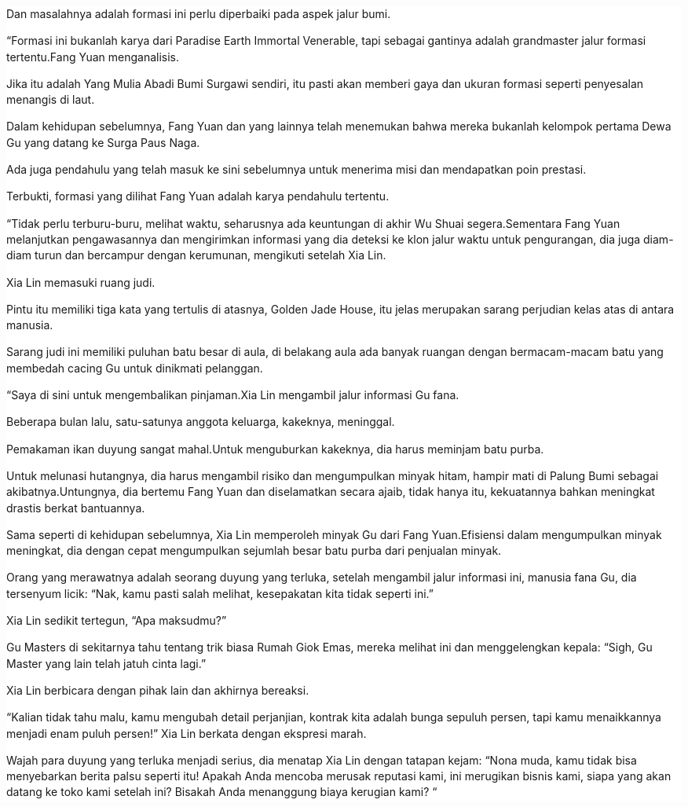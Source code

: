 Dan masalahnya adalah formasi ini perlu diperbaiki pada aspek jalur bumi.

“Formasi ini bukanlah karya dari Paradise Earth Immortal Venerable, tapi sebagai gantinya adalah grandmaster jalur formasi tertentu.Fang Yuan menganalisis.

Jika itu adalah Yang Mulia Abadi Bumi Surgawi sendiri, itu pasti akan memberi gaya dan ukuran formasi seperti penyesalan menangis di laut.

Dalam kehidupan sebelumnya, Fang Yuan dan yang lainnya telah menemukan bahwa mereka bukanlah kelompok pertama Dewa Gu yang datang ke Surga Paus Naga.

Ada juga pendahulu yang telah masuk ke sini sebelumnya untuk menerima misi dan mendapatkan poin prestasi.

Terbukti, formasi yang dilihat Fang Yuan adalah karya pendahulu tertentu.

“Tidak perlu terburu-buru, melihat waktu, seharusnya ada keuntungan di akhir Wu Shuai segera.Sementara Fang Yuan melanjutkan pengawasannya dan mengirimkan informasi yang dia deteksi ke klon jalur waktu untuk pengurangan, dia juga diam-diam turun dan bercampur dengan kerumunan, mengikuti setelah Xia Lin.



Xia Lin memasuki ruang judi.

Pintu itu memiliki tiga kata yang tertulis di atasnya, Golden Jade House, itu jelas merupakan sarang perjudian kelas atas di antara manusia.

Sarang judi ini memiliki puluhan batu besar di aula, di belakang aula ada banyak ruangan dengan bermacam-macam batu yang membedah cacing Gu untuk dinikmati pelanggan.

“Saya di sini untuk mengembalikan pinjaman.Xia Lin mengambil jalur informasi Gu fana.

Beberapa bulan lalu, satu-satunya anggota keluarga, kakeknya, meninggal.

Pemakaman ikan duyung sangat mahal.Untuk menguburkan kakeknya, dia harus meminjam batu purba.

Untuk melunasi hutangnya, dia harus mengambil risiko dan mengumpulkan minyak hitam, hampir mati di Palung Bumi sebagai akibatnya.Untungnya, dia bertemu Fang Yuan dan diselamatkan secara ajaib, tidak hanya itu, kekuatannya bahkan meningkat drastis berkat bantuannya.

Sama seperti di kehidupan sebelumnya, Xia Lin memperoleh minyak Gu dari Fang Yuan.Efisiensi dalam mengumpulkan minyak meningkat, dia dengan cepat mengumpulkan sejumlah besar batu purba dari penjualan minyak.

Orang yang merawatnya adalah seorang duyung yang terluka, setelah mengambil jalur informasi ini, manusia fana Gu, dia tersenyum licik: “Nak, kamu pasti salah melihat, kesepakatan kita tidak seperti ini.”

Xia Lin sedikit tertegun, “Apa maksudmu?”

Gu Masters di sekitarnya tahu tentang trik biasa Rumah Giok Emas, mereka melihat ini dan menggelengkan kepala: “Sigh, Gu Master yang lain telah jatuh cinta lagi.”

Xia Lin berbicara dengan pihak lain dan akhirnya bereaksi.

“Kalian tidak tahu malu, kamu mengubah detail perjanjian, kontrak kita adalah bunga sepuluh persen, tapi kamu menaikkannya menjadi enam puluh persen!” Xia Lin berkata dengan ekspresi marah.

Wajah para duyung yang terluka menjadi serius, dia menatap Xia Lin dengan tatapan kejam: “Nona muda, kamu tidak bisa menyebarkan berita palsu seperti itu! Apakah Anda mencoba merusak reputasi kami, ini merugikan bisnis kami, siapa yang akan datang ke toko kami setelah ini? Bisakah Anda menanggung biaya kerugian kami? “
